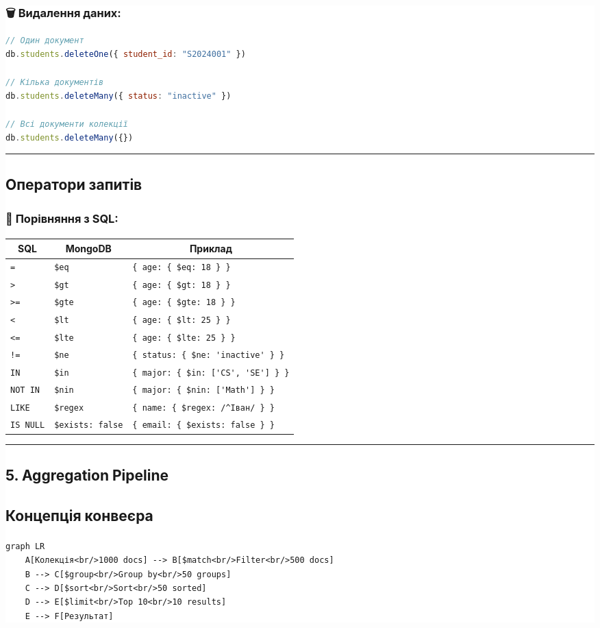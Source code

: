 ### 🗑️ **Видалення даних:**

```javascript
// Один документ
db.students.deleteOne({ student_id: "S2024001" })

// Кілька документів
db.students.deleteMany({ status: "inactive" })

// Всі документи колекції
db.students.deleteMany({})
```

---

## Оператори запитів

### 🎯 **Порівняння з SQL:**

| SQL | MongoDB | Приклад |
|-----|---------|---------|
| `=` | `$eq` | `{ age: { $eq: 18 } }` |
| `>` | `$gt` | `{ age: { $gt: 18 } }` |
| `>=` | `$gte` | `{ age: { $gte: 18 } }` |
| `<` | `$lt` | `{ age: { $lt: 25 } }` |
| `<=` | `$lte` | `{ age: { $lte: 25 } }` |
| `!=` | `$ne` | `{ status: { $ne: 'inactive' } }` |
| `IN` | `$in` | `{ major: { $in: ['CS', 'SE'] } }` |
| `NOT IN` | `$nin` | `{ major: { $nin: ['Math'] } }` |
| `LIKE` | `$regex` | `{ name: { $regex: /^Іван/ } }` |
| `IS NULL` | `$exists: false` | `{ email: { $exists: false } }` |

---

## **5. Aggregation Pipeline**

## Концепція конвеєра

```mermaid
graph LR
    A[Колекція<br/>1000 docs] --> B[$match<br/>Filter<br/>500 docs]
    B --> C[$group<br/>Group by<br/>50 groups]
    C --> D[$sort<br/>Sort<br/>50 sorted]
    D --> E[$limit<br/>Top 10<br/>10 results]
    E --> F[Результат]
```
